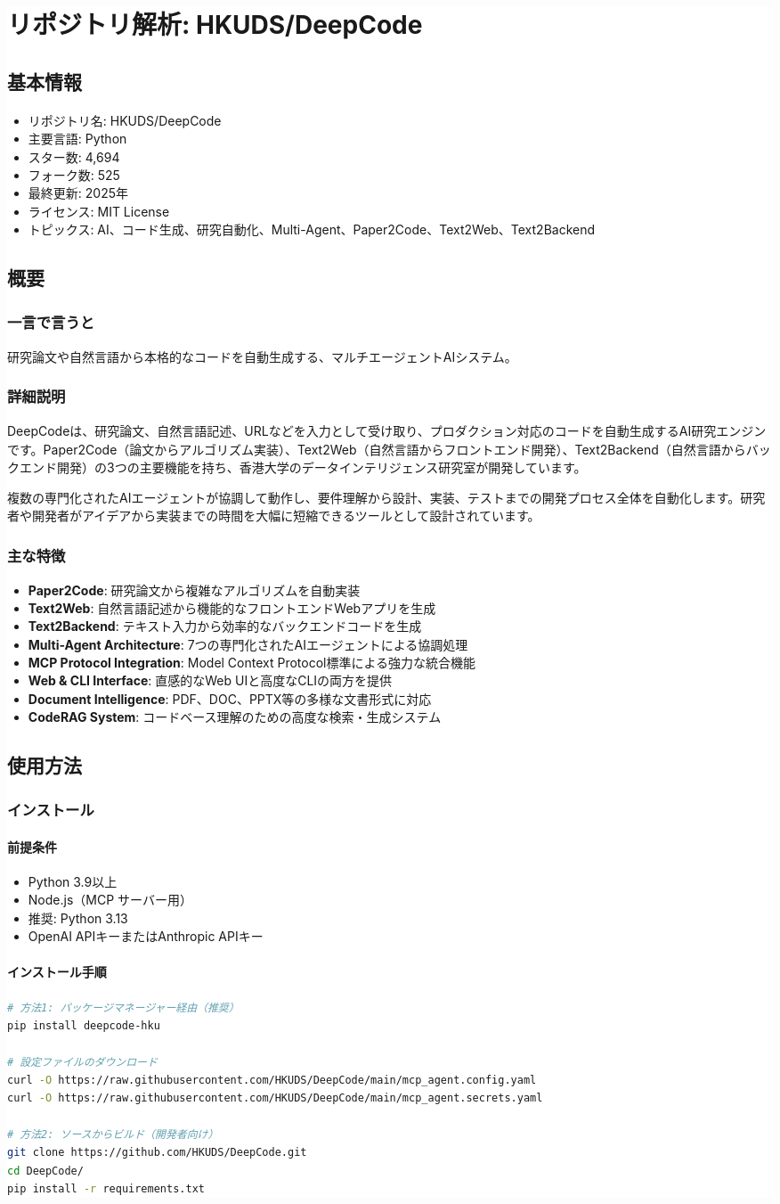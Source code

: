 # リポジトリ解析: HKUDS/DeepCode

## 基本情報
- リポジトリ名: HKUDS/DeepCode  
- 主要言語: Python
- スター数: 4,694
- フォーク数: 525
- 最終更新: 2025年
- ライセンス: MIT License
- トピックス: AI、コード生成、研究自動化、Multi-Agent、Paper2Code、Text2Web、Text2Backend

## 概要
### 一言で言うと
研究論文や自然言語から本格的なコードを自動生成する、マルチエージェントAIシステム。

### 詳細説明
DeepCodeは、研究論文、自然言語記述、URLなどを入力として受け取り、プロダクション対応のコードを自動生成するAI研究エンジンです。Paper2Code（論文からアルゴリズム実装）、Text2Web（自然言語からフロントエンド開発）、Text2Backend（自然言語からバックエンド開発）の3つの主要機能を持ち、香港大学のデータインテリジェンス研究室が開発しています。

複数の専門化されたAIエージェントが協調して動作し、要件理解から設計、実装、テストまでの開発プロセス全体を自動化します。研究者や開発者がアイデアから実装までの時間を大幅に短縮できるツールとして設計されています。

### 主な特徴
- **Paper2Code**: 研究論文から複雑なアルゴリズムを自動実装
- **Text2Web**: 自然言語記述から機能的なフロントエンドWebアプリを生成
- **Text2Backend**: テキスト入力から効率的なバックエンドコードを生成
- **Multi-Agent Architecture**: 7つの専門化されたAIエージェントによる協調処理
- **MCP Protocol Integration**: Model Context Protocol標準による強力な統合機能
- **Web & CLI Interface**: 直感的なWeb UIと高度なCLIの両方を提供
- **Document Intelligence**: PDF、DOC、PPTX等の多様な文書形式に対応
- **CodeRAG System**: コードベース理解のための高度な検索・生成システム

## 使用方法
### インストール
#### 前提条件
- Python 3.9以上
- Node.js（MCP サーバー用）
- 推奨: Python 3.13
- OpenAI APIキーまたはAnthropic APIキー

#### インストール手順
```bash
# 方法1: パッケージマネージャー経由（推奨）
pip install deepcode-hku

# 設定ファイルのダウンロード
curl -O https://raw.githubusercontent.com/HKUDS/DeepCode/main/mcp_agent.config.yaml
curl -O https://raw.githubusercontent.com/HKUDS/DeepCode/main/mcp_agent.secrets.yaml

# 方法2: ソースからビルド（開発者向け）
git clone https://github.com/HKUDS/DeepCode.git
cd DeepCode/
pip install -r requirements.txt
```
